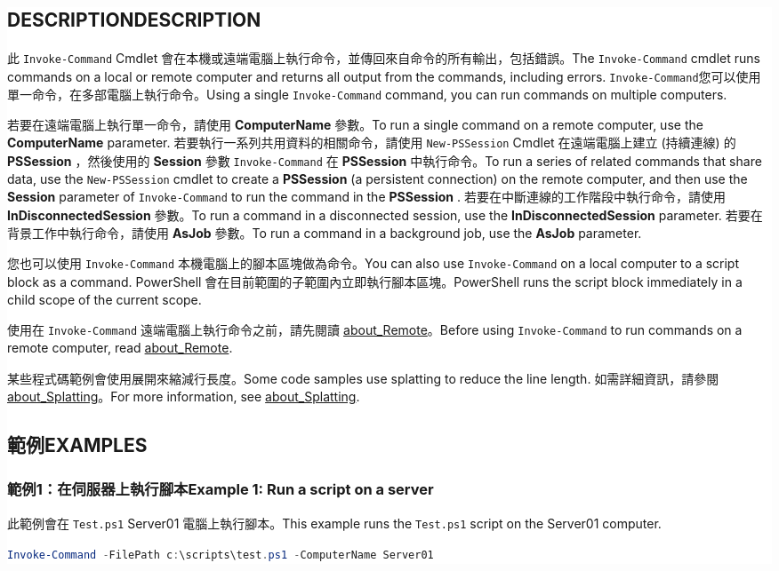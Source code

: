 ## <span data-ttu-id="c6e8c-120">DESCRIPTION</span><span class="sxs-lookup"><span data-stu-id="c6e8c-120">DESCRIPTION</span></span>

<span data-ttu-id="c6e8c-121">此 `Invoke-Command` Cmdlet 會在本機或遠端電腦上執行命令，並傳回來自命令的所有輸出，包括錯誤。</span><span class="sxs-lookup"><span data-stu-id="c6e8c-121">The `Invoke-Command` cmdlet runs commands on a local or remote computer and returns all output from the commands, including errors.</span></span> <span data-ttu-id="c6e8c-122">`Invoke-Command`您可以使用單一命令，在多部電腦上執行命令。</span><span class="sxs-lookup"><span data-stu-id="c6e8c-122">Using a single `Invoke-Command` command, you can run commands on multiple computers.</span></span>

<span data-ttu-id="c6e8c-123">若要在遠端電腦上執行單一命令，請使用 **ComputerName** 參數。</span><span class="sxs-lookup"><span data-stu-id="c6e8c-123">To run a single command on a remote computer, use the **ComputerName** parameter.</span></span> <span data-ttu-id="c6e8c-124">若要執行一系列共用資料的相關命令，請使用 `New-PSSession` Cmdlet 在遠端電腦上建立 (持續連線) 的 **PSSession** ，然後使用的 **Session** 參數 `Invoke-Command` 在 **PSSession** 中執行命令。</span><span class="sxs-lookup"><span data-stu-id="c6e8c-124">To run a series of related commands that share data, use the `New-PSSession` cmdlet to create a **PSSession** (a persistent connection) on the remote computer, and then use the **Session** parameter of `Invoke-Command` to run the command in the **PSSession** .</span></span> <span data-ttu-id="c6e8c-125">若要在中斷連線的工作階段中執行命令，請使用 **InDisconnectedSession** 參數。</span><span class="sxs-lookup"><span data-stu-id="c6e8c-125">To run a command in a disconnected session, use the **InDisconnectedSession** parameter.</span></span> <span data-ttu-id="c6e8c-126">若要在背景工作中執行命令，請使用 **AsJob** 參數。</span><span class="sxs-lookup"><span data-stu-id="c6e8c-126">To run a command in a background job, use the **AsJob** parameter.</span></span>

<span data-ttu-id="c6e8c-127">您也可以使用 `Invoke-Command` 本機電腦上的腳本區塊做為命令。</span><span class="sxs-lookup"><span data-stu-id="c6e8c-127">You can also use `Invoke-Command` on a local computer to a script block as a command.</span></span> <span data-ttu-id="c6e8c-128">PowerShell 會在目前範圍的子範圍內立即執行腳本區塊。</span><span class="sxs-lookup"><span data-stu-id="c6e8c-128">PowerShell runs the script block immediately in a child scope of the current scope.</span></span>

<span data-ttu-id="c6e8c-129">使用在 `Invoke-Command` 遠端電腦上執行命令之前，請先閱讀 [about_Remote](./About/about_Remote.md)。</span><span class="sxs-lookup"><span data-stu-id="c6e8c-129">Before using `Invoke-Command` to run commands on a remote computer, read [about_Remote](./About/about_Remote.md).</span></span>

<span data-ttu-id="c6e8c-130">某些程式碼範例會使用展開來縮減行長度。</span><span class="sxs-lookup"><span data-stu-id="c6e8c-130">Some code samples use splatting to reduce the line length.</span></span> <span data-ttu-id="c6e8c-131">如需詳細資訊，請參閱 [about_Splatting](./About/about_Splatting.md)。</span><span class="sxs-lookup"><span data-stu-id="c6e8c-131">For more information, see [about_Splatting](./About/about_Splatting.md).</span></span>

## <span data-ttu-id="c6e8c-132">範例</span><span class="sxs-lookup"><span data-stu-id="c6e8c-132">EXAMPLES</span></span>

### <span data-ttu-id="c6e8c-133">範例1：在伺服器上執行腳本</span><span class="sxs-lookup"><span data-stu-id="c6e8c-133">Example 1: Run a script on a server</span></span>

<span data-ttu-id="c6e8c-134">此範例會在 `Test.ps1` Server01 電腦上執行腳本。</span><span class="sxs-lookup"><span data-stu-id="c6e8c-134">This example runs the `Test.ps1` script on the Server01 computer.</span></span>

```powershell
Invoke-Command -FilePath c:\scripts\test.ps1 -ComputerName Server01
```
